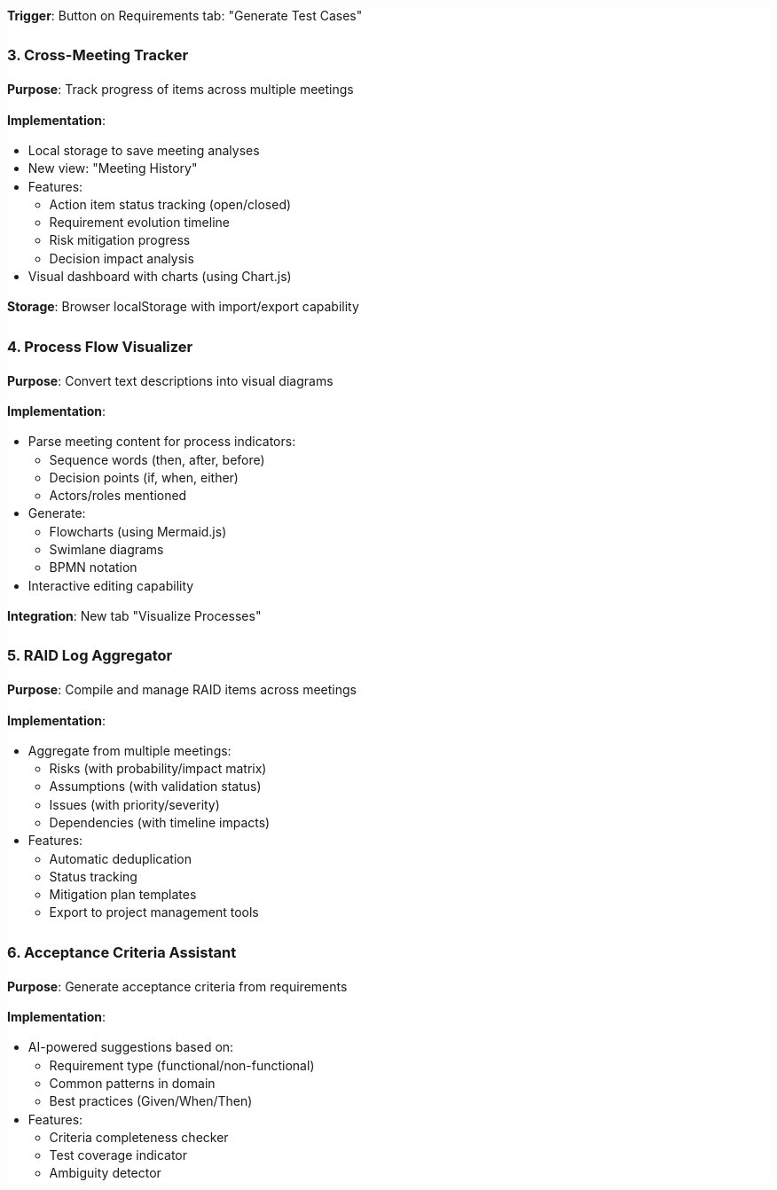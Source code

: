 **Trigger**: Button on Requirements tab: "Generate Test Cases"

### 3. Cross-Meeting Tracker
**Purpose**: Track progress of items across multiple meetings

**Implementation**:
- Local storage to save meeting analyses
- New view: "Meeting History"
- Features:
  - Action item status tracking (open/closed)
  - Requirement evolution timeline
  - Risk mitigation progress
  - Decision impact analysis
- Visual dashboard with charts (using Chart.js)

**Storage**: Browser localStorage with import/export capability

### 4. Process Flow Visualizer
**Purpose**: Convert text descriptions into visual diagrams

**Implementation**:
- Parse meeting content for process indicators:
  - Sequence words (then, after, before)
  - Decision points (if, when, either)
  - Actors/roles mentioned
- Generate:
  - Flowcharts (using Mermaid.js)
  - Swimlane diagrams
  - BPMN notation
- Interactive editing capability

**Integration**: New tab "Visualize Processes"

### 5. RAID Log Aggregator
**Purpose**: Compile and manage RAID items across meetings

**Implementation**:
- Aggregate from multiple meetings:
  - Risks (with probability/impact matrix)
  - Assumptions (with validation status)
  - Issues (with priority/severity)
  - Dependencies (with timeline impacts)
- Features:
  - Automatic deduplication
  - Status tracking
  - Mitigation plan templates
  - Export to project management tools

### 6. Acceptance Criteria Assistant
**Purpose**: Generate acceptance criteria from requirements

**Implementation**:
- AI-powered suggestions based on:
  - Requirement type (functional/non-functional)
  - Common patterns in domain
  - Best practices (Given/When/Then)
- Features:
  - Criteria completeness checker
  - Test coverage indicator
  - Ambiguity detector
